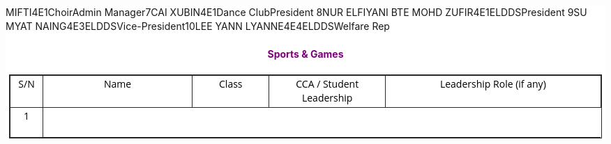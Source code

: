 MIFTI</td><td class="" style="margin: 0px; outline: 0px; padding: 2px; text-align: center; border: 1px solid rgb(42, 42, 42);">4E1</td><td class="" style="margin: 0px; outline: 0px; padding: 2px; text-align: center; border: 1px solid rgb(42, 42, 42);">Choir</td><td class="" style="margin: 0px; outline: 0px; padding: 2px; text-align: center; border: 1px solid rgb(42, 42, 42);">Admin Manager</td></tr><tr height="38" class="" style="margin: 0px; outline: 0px; padding: 0px;"><td height="38" class="" style="margin: 0px; outline: 0px; padding: 2px; text-align: center; border: 1px solid rgb(42, 42, 42);">7</td><td class="" style="margin: 0px; outline: 0px; padding: 2px; text-align: center; border: 1px solid rgb(42, 42, 42);">CAI XUBIN</td><td class="" style="margin: 0px; outline: 0px; padding: 2px; text-align: center; border: 1px solid rgb(42, 42, 42);">4E1</td><td class="" style="margin: 0px; outline: 0px; padding: 2px; text-align: center; border: 1px solid rgb(42, 42, 42);">Dance Club</td><td class="" style="margin: 0px; outline: 0px; padding: 2px; text-align: center; border: 1px solid rgb(42, 42, 42);">President&nbsp;</td></tr><tr height="38" class="" style="margin: 0px; outline: 0px; padding: 0px;"><td height="38" class="" style="margin: 0px; outline: 0px; padding: 2px; text-align: center; border: 1px solid rgb(42, 42, 42);">8</td><td class="" style="margin: 0px; outline: 0px; padding: 2px; text-align: center; border: 1px solid rgb(42, 42, 42);">NUR ELFIYANI BTE MOHD ZUFIR</td><td class="" style="margin: 0px; outline: 0px; padding: 2px; text-align: center; border: 1px solid rgb(42, 42, 42);">4E1</td><td class="" style="margin: 0px; outline: 0px; padding: 2px; text-align: center; border: 1px solid rgb(42, 42, 42);">ELDDS</td><td class="" style="margin: 0px; outline: 0px; padding: 2px; text-align: center; border: 1px solid rgb(42, 42, 42);">President&nbsp;</td></tr><tr height="57" class="" style="margin: 0px; outline: 0px; padding: 0px;"><td height="57" class="" style="margin: 0px; outline: 0px; padding: 2px; text-align: center; border: 1px solid rgb(42, 42, 42);">9</td><td class="" style="margin: 0px; outline: 0px; padding: 2px; text-align: center; border: 1px solid rgb(42, 42, 42);">SU MYAT NAING</td><td class="" style="margin: 0px; outline: 0px; padding: 2px; text-align: center; border: 1px solid rgb(42, 42, 42);">4E3</td><td class="" style="margin: 0px; outline: 0px; padding: 2px; text-align: center; border: 1px solid rgb(42, 42, 42);">ELDDS</td><td class="" style="margin: 0px; outline: 0px; padding: 2px; text-align: center; border: 1px solid rgb(42, 42, 42);">Vice-President</td></tr><tr height="57" class="" style="margin: 0px; outline: 0px; padding: 0px;"><td height="57" class="" style="margin: 0px; outline: 0px; padding: 2px; text-align: center; border: 1px solid rgb(42, 42, 42);">10</td><td class="" style="margin: 0px; outline: 0px; padding: 2px; text-align: center; border: 1px solid rgb(42, 42, 42);">LEE YANN LYANNE</td><td class="" style="margin: 0px; outline: 0px; padding: 2px; text-align: center; border: 1px solid rgb(42, 42, 42);">4E4</td><td class="" style="margin: 0px; outline: 0px; padding: 2px; text-align: center; border: 1px solid rgb(42, 42, 42);">ELDDS</td><td class="" style="margin: 0px; outline: 0px; padding: 2px; text-align: center; border: 1px solid rgb(42, 42, 42);">Welfare Rep</td></tr></tbody></table>


<h4 style="color:purple" align="center">Sports &amp; Games</h4>
	
<table width="563" class="ive_eobj_center iveo_table ives_tab_dark" style="margin: auto; outline: 0px; padding: 0px; clear: both; border: 1px solid rgb(42, 42, 42); border-spacing: 1px; color: rgb(0, 0, 0); font-family: &quot;Open Sans&quot;, sans-serif; font-size: 14px; font-style: normal; font-variant-ligatures: normal; font-variant-caps: normal; font-weight: 400; letter-spacing: normal; orphans: 2; text-align: left; text-transform: none; white-space: normal; widows: 2; word-spacing: 0px; -webkit-text-stroke-width: 0px; background-color: rgb(255, 255, 255); text-decoration-thickness: initial; text-decoration-style: initial; text-decoration-color: initial; width: 849.25px;"><colgroup class="" style="margin: 0px; outline: 0px; padding: 0px;"><col width="43" class="" style="margin: 0px; outline: 0px; padding: 0px;"><col width="220" class="" style="margin: 0px; outline: 0px; padding: 0px;"><col width="46" class="" style="margin: 0px; outline: 0px; padding: 0px;"><col width="113" class="" style="margin: 0px; outline: 0px; padding: 0px;"><col width="141" class="" style="margin: 0px; outline: 0px; padding: 0px;"></colgroup><tbody class="" style="margin: 0px; outline: 0px; padding: 0px;"><tr height="36" class="" style="margin: 0px; outline: 0px; padding: 0px;"><td height="36" class="" width="43" style="margin: 0px; outline: 0px; padding: 2px; text-align: center; border: 1px solid rgb(42, 42, 42);">S/N</td><td class="" width="220" style="margin: 0px; outline: 0px; padding: 2px; text-align: center; border: 1px solid rgb(42, 42, 42);">Name</td><td class="" width="46" style="margin: 0px; outline: 0px; padding: 2px; text-align: center; border: 1px solid rgb(42, 42, 42); width: 110px;">Class</td><td class="" width="113" style="margin: 0px; outline: 0px; padding: 2px; text-align: center; border: 1px solid rgb(42, 42, 42); width: 170px;">CCA / Student<br class="" style="margin: 0px; outline: 0px; padding: 0px;">Leadership</td><td class="" width="141" style="margin: 0px; outline: 0px; padding: 2px; text-align: center; border: 1px solid rgb(42, 42, 42); width: 319px;">Leadership Role (if any)</td></tr><tr height="38" class="" style="margin: 0px; outline: 0px; padding: 0px;"><td height="38" class="" style="margin: 0px; outline: 0px; padding: 2px; text-align: center; border: 1px solid rgb(42, 42, 42);">1</td><td class="" style="margin: 0px; outline: 0px; padding: 2px; text-align: center; border: 1px solid rgb(42, 42, 42